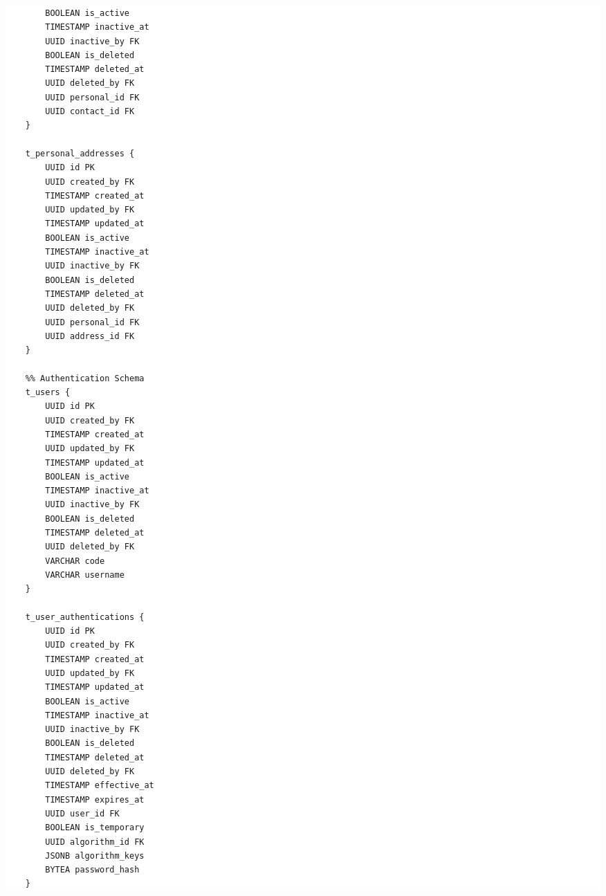 ```mermaid
        BOOLEAN is_active
        TIMESTAMP inactive_at
        UUID inactive_by FK
        BOOLEAN is_deleted
        TIMESTAMP deleted_at
        UUID deleted_by FK
        UUID personal_id FK
        UUID contact_id FK
    }

    t_personal_addresses {
        UUID id PK
        UUID created_by FK
        TIMESTAMP created_at
        UUID updated_by FK
        TIMESTAMP updated_at
        BOOLEAN is_active
        TIMESTAMP inactive_at
        UUID inactive_by FK
        BOOLEAN is_deleted
        TIMESTAMP deleted_at
        UUID deleted_by FK
        UUID personal_id FK
        UUID address_id FK
    }

    %% Authentication Schema
    t_users {
        UUID id PK
        UUID created_by FK
        TIMESTAMP created_at
        UUID updated_by FK
        TIMESTAMP updated_at
        BOOLEAN is_active
        TIMESTAMP inactive_at
        UUID inactive_by FK
        BOOLEAN is_deleted
        TIMESTAMP deleted_at
        UUID deleted_by FK
        VARCHAR code
        VARCHAR username
    }

    t_user_authentications {
        UUID id PK
        UUID created_by FK
        TIMESTAMP created_at
        UUID updated_by FK
        TIMESTAMP updated_at
        BOOLEAN is_active
        TIMESTAMP inactive_at
        UUID inactive_by FK
        BOOLEAN is_deleted
        TIMESTAMP deleted_at
        UUID deleted_by FK
        TIMESTAMP effective_at
        TIMESTAMP expires_at
        UUID user_id FK
        BOOLEAN is_temporary
        UUID algorithm_id FK
        JSONB algorithm_keys
        BYTEA password_hash
    }
```